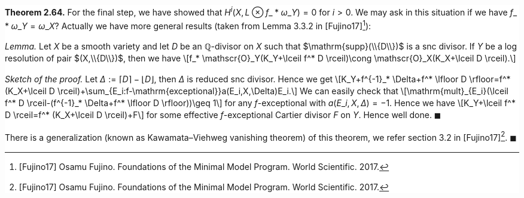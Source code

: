 **Theorem 2.64.** For the final step, we have showed that $H^i(X,L\otimes f\_* \omega\_Y)=0$ for $i>0$. We may ask in this situation if we have $f\_* \omega\_Y=\omega\_X$? Actually we have more general results (taken from Lemma 3.3.2 in [Fujino17][^7]):

*Lemma.* Let $X$ be a smooth variety and let $D$ be an $\mathbb{Q}$-divisor on $X$ such that $\mathrm{supp}(\\{D\\})$ is a snc divisor. If $Y$ be a log resolution of pair $(X,\\{D\\})$, then we have \\[f\_* \mathscr{O}\_Y(K\_Y+\lceil f^* D \rceil)\cong \mathscr{O}\_X(K\_X+\lceil D \rceil).\\]

*Sketch of the proof.* Let $\Delta:=\lceil D \rceil-\lfloor D \rfloor$, then $\Delta$ is reduced snc divisor. Hence we get
\\[K\_Y+f^{-1}\_* \Delta+f^* \lfloor D \rfloor=f^* (K\_X+\lceil D \rceil)+\sum\_{E\_i:f-\mathrm{exceptional}}a(E\_i,X,\Delta)E\_i.\\]
We can easily check that \\[\mathrm{mult}\_{E\_i}(\lceil f^* D \rceil-(f^{-1}\_* \Delta+f^* \lfloor D \rfloor))\geq 1\\]
for any $f$-exceptional with $a(E\_i,X,\Delta)=-1$. Hence we have \\[K\_Y+\lceil f^* D \rceil=f^* (K\_X+\lceil D \rceil)+F\\]
for some effective $f$-exceptional Cartier divisor $F$ on $Y$. Hence well done. $\blacksquare$

There is a generalization (known as Kawamata–Viehweg vanishing theorem) of this theorem, we refer section 3.2 in [Fujino17][^7]. $\blacksquare$


[^1]: [Har77] Robin Hartshorne. Algebraic geometry, volume 52. Springer Science & Business Media, 1977.

[^2]: [SMMP] Singularities of the Minimal Model Program. Janos Kollar. Cambridge. 2013.

[^3]: [FulIT2nd] William Fulton. Intersection Theory, 2nd. Springer New York, NY. 1998. 

[^4]: [Positivity-I] R. Lazarsfeld. Positivity in AG I. Springer. 2000.

[^5]: [GD] KARL SCHWEDE. [GeneralizedDivisors](https://www.math.utah.edu/~schwede/Notes/GeneralizedDivisors.pdf).

[^6]: [Sza95] Endre SzabÃ. Divisorial log terminal singularities. J. Math. Sci. Univ. Tokyo. Vol. 1 (1995), No. 3,631-639.

[^7]: [Fujino17] Osamu Fujino. Foundations of the Minimal Model Program. World Scientific. 2017.

[^8]: [Convex97] Ralph Tyrell Rockafellar. Convex Analysis. Princeton University Press. 1997.
